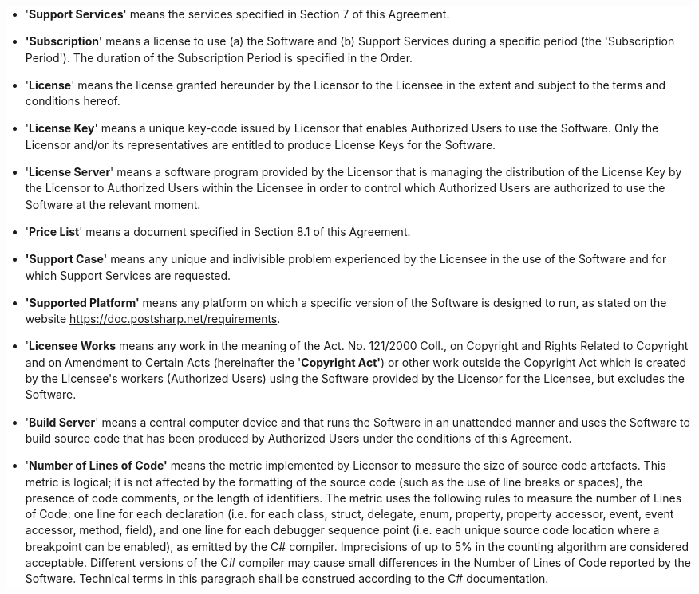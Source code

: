 * '**Support Services**' means the services specified in Section 7 of this Agreement.

* **'Subscription'** means a license to use (a) the Software and (b)
  Support Services during a specific period (the 'Subscription Period'). The duration of the Subscription Period is
  specified in the Order.

* '**License**' means the license granted hereunder by the Licensor to the Licensee in the extent and subject to the
  terms and conditions hereof.

* '**License Key**' means a unique key-code issued by Licensor that enables Authorized Users to use the Software. Only
  the Licensor and/or its representatives are entitled to produce License Keys for the Software.

* '**License Server**' means a software program provided by the Licensor that is managing the distribution of the
  License Key by the Licensor to Authorized Users within the Licensee in order to control which Authorized Users are
  authorized to use the Software at the relevant moment.

* '**Price List**' means a document specified in Section 8.1 of this Agreement.

* **'Support Case'** means any unique and indivisible problem experienced by the Licensee in the use of the Software and
  for which Support Services are requested.

* **'Supported Platform'** means any platform on which a specific version of the Software is designed to run, as stated
  on the website
  <https://doc.postsharp.net/requirements>.

* '**Licensee Works** means any work in the meaning of the Act. No. 121/2000 Coll., on Copyright and Rights Related to
  Copyright and on Amendment to Certain Acts (hereinafter the '**Copyright Act'**) or other work outside the Copyright
  Act which is created by the Licensee's workers (Authorized Users) using the Software provided by the Licensor for the
  Licensee, but excludes the Software.

* '**Build Server**' means a central computer device and that runs the Software in an unattended manner and uses the
  Software to build source code that has been produced by Authorized Users under the conditions of this Agreement.

* '**Number of Lines of Code'** means the metric implemented by Licensor to measure the size of source code artefacts.
  This metric is logical; it is not affected by the formatting of the source code (such as the use of line breaks or
  spaces), the presence of code comments, or the length of identifiers. The metric uses the following rules to measure
  the number of Lines of Code: one line for each declaration
  (i.e. for each class, struct, delegate, enum, property, property accessor, event, event accessor, method, field), and
  one line for each debugger sequence point (i.e. each unique source code location where a breakpoint can be enabled),
  as emitted by the C\# compiler. Imprecisions of up to 5% in the counting algorithm are considered acceptable.
  Different versions of the C\# compiler may cause small differences in the Number of Lines of Code reported by the
  Software. Technical terms in this paragraph shall be construed according to the C\# documentation.

